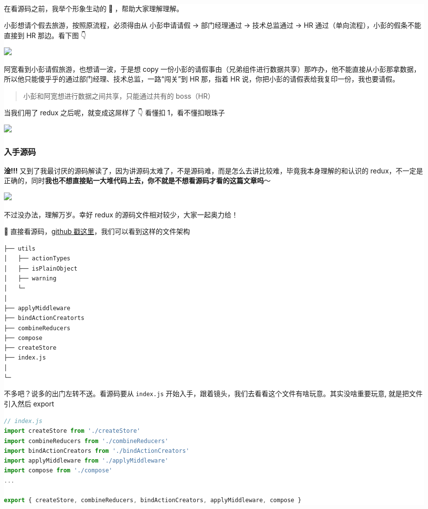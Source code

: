 在看源码之前，我举个形象生动的 🌰 ，帮助大家理解理解。

小彭想请个假去旅游，按照原流程，必须得由从 小彭申请请假 -> 部门经理通过 -> 技术总监通过 -> HR 通过（单向流程），小彭的假条不能直接到 HR 那边。看下图 👇

<img src="https://user-gold-cdn.xitu.io/2020/5/30/17263b6dfa26ee36?w=1682&h=184&f=png&s=43602" width=700 />

阿宽看到小彭请假旅游，也想请一波，于是想 copy 一份小彭的请假事由（兄弟组件进行数据共享）那咋办，他不能直接从小彭那拿数据，所以他只能傻乎乎的通过部门经理、技术总监，一路“闯关”到 HR 那，指着 HR 说，你把小彭的请假表给我复印一份，我也要请假。

> 小彭和阿宽想进行数据之间共享，只能通过共有的 boss（HR）

当我们用了 redux 之后呢，就变成这屌样了 👇 看懂扣 1，看不懂扣眼珠子

<img src="https://user-gold-cdn.xitu.io/2020/5/30/17263c210c7b8997?w=1696&h=748&f=png&s=90309" width=700 />

### 入手源码

**淦!!!** 又到了我最讨厌的源码解读了，因为讲源码太难了，不是源码难，而是怎么去讲比较难，毕竟我本身理解的和认识的 redux，不一定是正确的，同时**我也不想直接贴一大堆代码上去，你不就是不想看源码才看的这篇文章吗**～

<img src="https://user-gold-cdn.xitu.io/2020/6/8/17293016ecd87193?w=470&h=428&f=png&s=129227" width=100 />

不过没办法，理解万岁。幸好 redux 的源码文件相对较少，大家一起奥力给！

🎉 直接看源码，[github 戳这里](https://github.com/reduxjs/redux/tree/master/src)，我们可以看到这样的文件架构

```
├── utils
│   ├── actionTypes
│   ├── isPlainObject
│   ├── warning
│   └─
│
├── applyMiddleware
├── bindActionCreatorts
├── combineReducers
├── compose
├── createStore
├── index.js
│
└─
```

不多吧？说多的出门左转不送。看源码要从 `index.js` 开始入手，跟着镜头，我们去看看这个文件有啥玩意。其实没啥重要玩意, 就是把文件引入然后 export

```js
// index.js
import createStore from './createStore'
import combineReducers from './combineReducers'
import bindActionCreators from './bindActionCreators'
import applyMiddleware from './applyMiddleware'
import compose from './compose'
...

export { createStore, combineReducers, bindActionCreators, applyMiddleware, compose }
```
